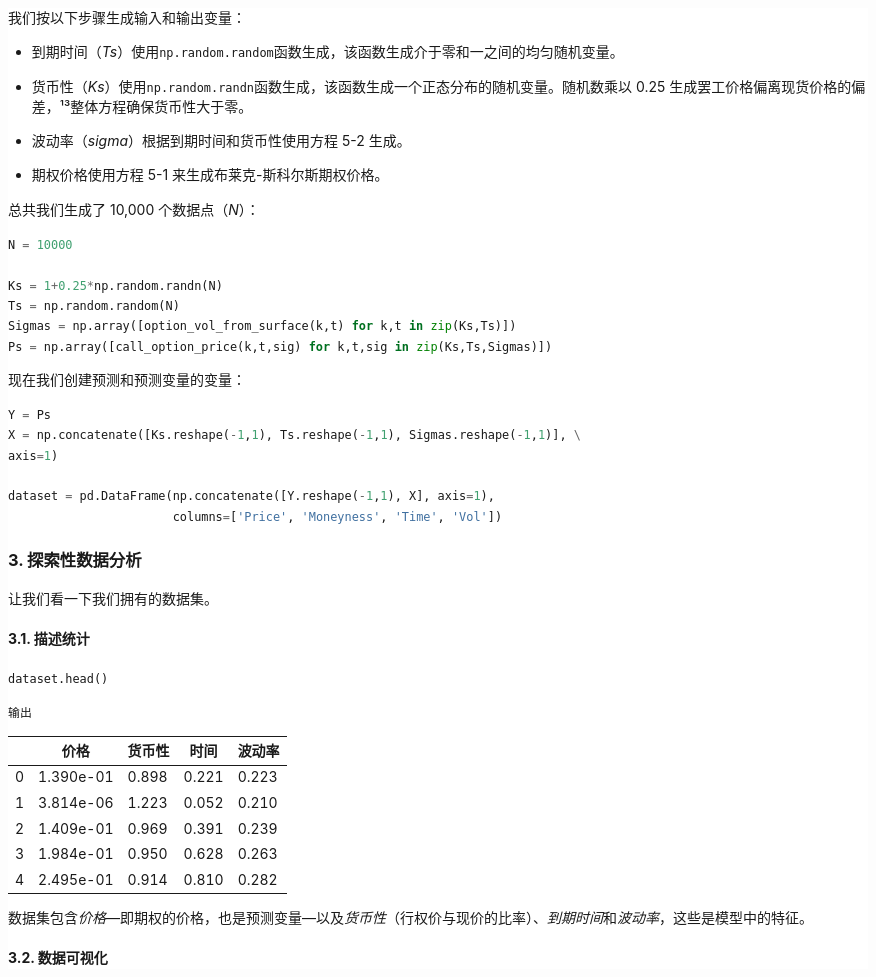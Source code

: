 我们按以下步骤生成输入和输出变量：

+   到期时间（*Ts*）使用`np.random.random`函数生成，该函数生成介于零和一之间的均匀随机变量。

+   货币性（*Ks*）使用`np.random.randn`函数生成，该函数生成一个正态分布的随机变量。随机数乘以 0.25 生成罢工价格偏离现货价格的偏差，¹³整体方程确保货币性大于零。

+   波动率（*sigma*）根据到期时间和货币性使用方程 5-2 生成。

+   期权价格使用方程 5-1 来生成布莱克-斯科尔斯期权价格。

总共我们生成了 10,000 个数据点（*N*）：

```py
N = 10000

Ks = 1+0.25*np.random.randn(N)
Ts = np.random.random(N)
Sigmas = np.array([option_vol_from_surface(k,t) for k,t in zip(Ks,Ts)])
Ps = np.array([call_option_price(k,t,sig) for k,t,sig in zip(Ks,Ts,Sigmas)])
```

现在我们创建预测和预测变量的变量：

```py
Y = Ps
X = np.concatenate([Ks.reshape(-1,1), Ts.reshape(-1,1), Sigmas.reshape(-1,1)], \
axis=1)

dataset = pd.DataFrame(np.concatenate([Y.reshape(-1,1), X], axis=1),
                       columns=['Price', 'Moneyness', 'Time', 'Vol'])
```

### 3\. 探索性数据分析

让我们看一下我们拥有的数据集。

#### 3.1\. 描述统计

```py
dataset.head()
```

`输出`

|  | 价格 | 货币性 | 时间 | 波动率 |
| --- | --- | --- | --- | --- |
| 0 | 1.390e-01 | 0.898 | 0.221 | 0.223 |
| 1 | 3.814e-06 | 1.223 | 0.052 | 0.210 |
| 2 | 1.409e-01 | 0.969 | 0.391 | 0.239 |
| 3 | 1.984e-01 | 0.950 | 0.628 | 0.263 |
| 4 | 2.495e-01 | 0.914 | 0.810 | 0.282 |

数据集包含*价格*—即期权的价格，也是预测变量—以及*货币性*（行权价与现价的比率）、*到期时间*和*波动率*，这些是模型中的特征。

#### 3.2\. 数据可视化
